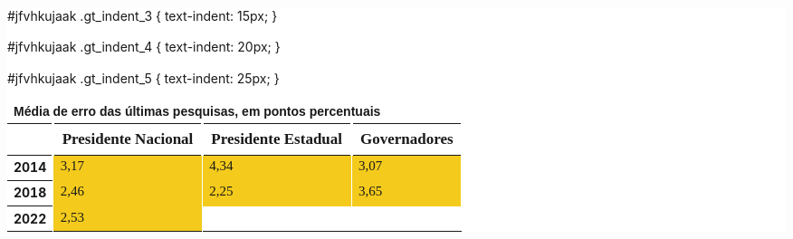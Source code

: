 #jfvhkujaak .gt_indent_3 {
  text-indent: 15px;
}

#jfvhkujaak .gt_indent_4 {
  text-indent: 20px;
}

#jfvhkujaak .gt_indent_5 {
  text-indent: 25px;
}
</style>
<table class="gt_table">
  <thead class="gt_header">
    <tr>
      <td colspan="4" class="gt_heading gt_title gt_font_normal gt_bottom_border" style="font-family: Helvetica; font-weight: bold;">Média de erro das últimas pesquisas, em pontos percentuais</td>
    </tr>
    
  </thead>
  <thead class="gt_col_headings">
    <tr>
      <th class="gt_col_heading gt_columns_bottom_border gt_left" rowspan="1" colspan="1" style="background-color: #FFFFFF;" scope="col"></th>
      <th class="gt_col_heading gt_columns_bottom_border gt_center" rowspan="1" colspan="1" style="vertical-align:  middle border-left-width: 1.5px; border-left-style: solid; border-left-color: #ffffff; border-right-width: 1.5px; border-right-style: solid; border-right-color: #ffffff; font-family: &#39;Fantasque Sans Mono&#39;; font-size: 17px;" scope="col">Presidente Nacional</th>
      <th class="gt_col_heading gt_columns_bottom_border gt_center" rowspan="1" colspan="1" style="vertical-align:  middle border-left-width: 1.5px; border-left-style: solid; border-left-color: #ffffff; border-right-width: 1.5px; border-right-style: solid; border-right-color: #ffffff; font-family: &#39;Fantasque Sans Mono&#39;; font-size: 17px;" scope="col">Presidente Estadual</th>
      <th class="gt_col_heading gt_columns_bottom_border gt_center" rowspan="1" colspan="1" style="vertical-align:  middle border-left-width: 1.5px; border-left-style: solid; border-left-color: #ffffff; border-right-width: 1.5px; border-right-style: solid; border-right-color: #ffffff; font-family: &#39;Fantasque Sans Mono&#39;; font-size: 17px;" scope="col">Governadores</th>
    </tr>
  </thead>
  <tbody class="gt_table_body">
    <tr><th scope="row" class="gt_row gt_right gt_stub">2014</th>
<td class="gt_row gt_center" style="font-family: &#39;Fantasque Sans Mono&#39;; font-size: 15px; background-color: #F4CB1C; border-left-width: 1.5px; border-left-style: solid; border-left-color: #ffffff; border-right-width: 1.5px; border-right-style: solid; border-right-color: #ffffff;">3,17</td>
<td class="gt_row gt_center" style="font-family: &#39;Fantasque Sans Mono&#39;; font-size: 15px; background-color: #F4CB1C; border-left-width: 1.5px; border-left-style: solid; border-left-color: #ffffff; border-right-width: 1.5px; border-right-style: solid; border-right-color: #ffffff;">4,34</td>
<td class="gt_row gt_center" style="font-family: &#39;Fantasque Sans Mono&#39;; font-size: 15px; background-color: #F4CB1C; border-left-width: 1.5px; border-left-style: solid; border-left-color: #ffffff; border-right-width: 1.5px; border-right-style: solid; border-right-color: #ffffff;">3,07</td></tr>
    <tr><th scope="row" class="gt_row gt_right gt_stub">2018</th>
<td class="gt_row gt_center" style="font-family: &#39;Fantasque Sans Mono&#39;; font-size: 15px; background-color: #F4CB1C; border-left-width: 1.5px; border-left-style: solid; border-left-color: #ffffff; border-right-width: 1.5px; border-right-style: solid; border-right-color: #ffffff;">2,46</td>
<td class="gt_row gt_center" style="font-family: &#39;Fantasque Sans Mono&#39;; font-size: 15px; background-color: #F4CB1C; border-left-width: 1.5px; border-left-style: solid; border-left-color: #ffffff; border-right-width: 1.5px; border-right-style: solid; border-right-color: #ffffff;">2,25</td>
<td class="gt_row gt_center" style="font-family: &#39;Fantasque Sans Mono&#39;; font-size: 15px; background-color: #F4CB1C; border-left-width: 1.5px; border-left-style: solid; border-left-color: #ffffff; border-right-width: 1.5px; border-right-style: solid; border-right-color: #ffffff;">3,65</td></tr>
    <tr><th scope="row" class="gt_row gt_right gt_stub">2022</th>
<td class="gt_row gt_center" style="font-family: &#39;Fantasque Sans Mono&#39;; font-size: 15px; background-color: #F4CB1C; border-left-width: 1.5px; border-left-style: solid; border-left-color: #ffffff; border-right-width: 1.5px; border-right-style: solid; border-right-color: #ffffff;">2,53</td>